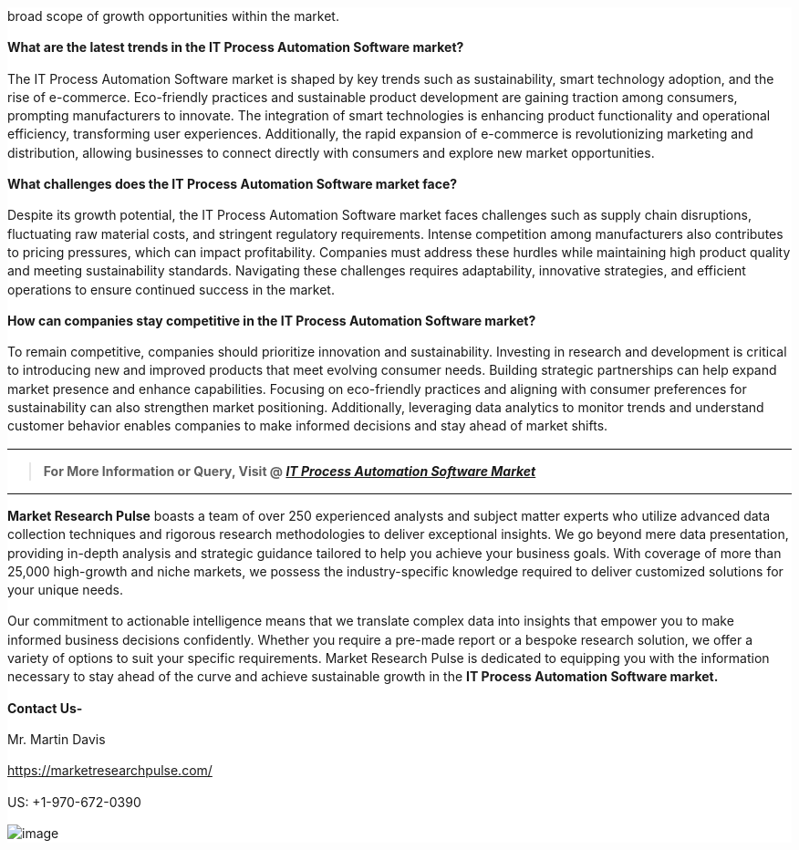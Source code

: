 broad scope of growth opportunities within the market.</p><p><strong>What are the latest trends in the IT Process Automation Software market?</strong></p><p>The IT Process Automation Software market is shaped by key trends such as sustainability, smart technology adoption, and the rise of e-commerce. Eco-friendly practices and sustainable product development are gaining traction among consumers, prompting manufacturers to innovate. The integration of smart technologies is enhancing product functionality and operational efficiency, transforming user experiences. Additionally, the rapid expansion of e-commerce is revolutionizing marketing and distribution, allowing businesses to connect directly with consumers and explore new market opportunities.</p><p><strong>What challenges does the IT Process Automation Software market face?</strong></p><p>Despite its growth potential, the IT Process Automation Software market faces challenges such as supply chain disruptions, fluctuating raw material costs, and stringent regulatory requirements. Intense competition among manufacturers also contributes to pricing pressures, which can impact profitability. Companies must address these hurdles while maintaining high product quality and meeting sustainability standards. Navigating these challenges requires adaptability, innovative strategies, and efficient operations to ensure continued success in the market.</p><p><strong>How can companies stay competitive in the IT Process Automation Software market?</strong></p><p>To remain competitive, companies should prioritize innovation and sustainability. Investing in research and development is critical to introducing new and improved products that meet evolving consumer needs. Building strategic partnerships can help expand market presence and enhance capabilities. Focusing on eco-friendly practices and aligning with consumer preferences for sustainability can also strengthen market positioning. Additionally, leveraging data analytics to monitor trends and understand customer behavior enables companies to make informed decisions and stay ahead of market shifts.</p><hr /><blockquote><p><strong>For More Information or Query, Visit @&nbsp;<em><a href="https://marketresearchpulse.com/report/88510/it-process-automation-software-market?utm_source=Linkedin&utm_medium=0111">IT Process Automation Software Market</a></em></strong></p></blockquote><hr /><p><strong>Market Research Pulse</strong> boasts a team of over 250 experienced analysts and subject matter experts who utilize advanced data collection techniques and rigorous research methodologies to deliver exceptional insights. We go beyond mere data presentation, providing in-depth analysis and strategic guidance tailored to help you achieve your business goals. With coverage of more than 25,000 high-growth and niche markets, we possess the industry-specific knowledge required to deliver customized solutions for your unique needs.</p><p>Our commitment to actionable intelligence means that we translate complex data into insights that empower you to make informed business decisions confidently. Whether you require a pre-made report or a bespoke research solution, we offer a variety of options to suit your specific requirements. Market Research Pulse is dedicated to equipping you with the information necessary to stay ahead of the curve and achieve sustainable growth in the <strong>IT Process Automation Software market.</strong></p><p><strong>Contact Us-</strong></p><p>Mr. Martin Davis</p><p>https://marketresearchpulse.com/</p><p>US: +1-970-672-0390</p>
![image](https://github.com/user-attachments/assets/aac47bc5-fb6d-4122-8246-35ab5dd40e58)

